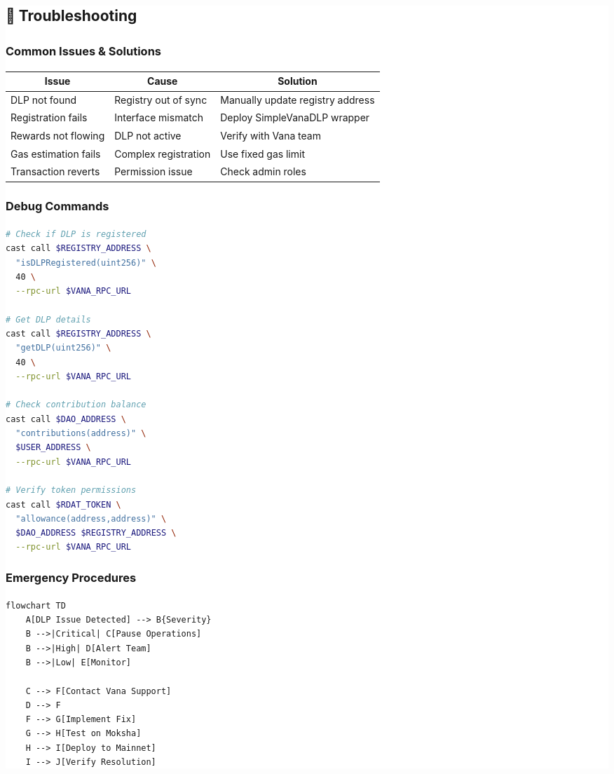 ## 🔧 Troubleshooting

### Common Issues & Solutions

| Issue | Cause | Solution |
|-------|-------|----------|
| DLP not found | Registry out of sync | Manually update registry address |
| Registration fails | Interface mismatch | Deploy SimpleVanaDLP wrapper |
| Rewards not flowing | DLP not active | Verify with Vana team |
| Gas estimation fails | Complex registration | Use fixed gas limit |
| Transaction reverts | Permission issue | Check admin roles |

### Debug Commands

```bash
# Check if DLP is registered
cast call $REGISTRY_ADDRESS \
  "isDLPRegistered(uint256)" \
  40 \
  --rpc-url $VANA_RPC_URL

# Get DLP details
cast call $REGISTRY_ADDRESS \
  "getDLP(uint256)" \
  40 \
  --rpc-url $VANA_RPC_URL

# Check contribution balance
cast call $DAO_ADDRESS \
  "contributions(address)" \
  $USER_ADDRESS \
  --rpc-url $VANA_RPC_URL

# Verify token permissions
cast call $RDAT_TOKEN \
  "allowance(address,address)" \
  $DAO_ADDRESS $REGISTRY_ADDRESS \
  --rpc-url $VANA_RPC_URL
```

### Emergency Procedures

```mermaid
flowchart TD
    A[DLP Issue Detected] --> B{Severity}
    B -->|Critical| C[Pause Operations]
    B -->|High| D[Alert Team]
    B -->|Low| E[Monitor]

    C --> F[Contact Vana Support]
    D --> F
    F --> G[Implement Fix]
    G --> H[Test on Moksha]
    H --> I[Deploy to Mainnet]
    I --> J[Verify Resolution]
```

